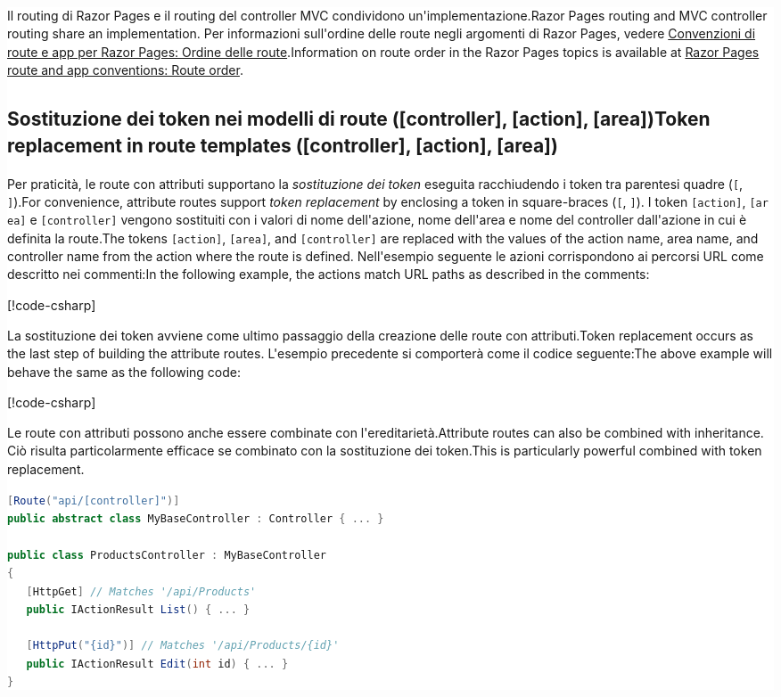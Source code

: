 <span data-ttu-id="88f08-249">Il routing di Razor Pages e il routing del controller MVC condividono un'implementazione.</span><span class="sxs-lookup"><span data-stu-id="88f08-249">Razor Pages routing and MVC controller routing share an implementation.</span></span> <span data-ttu-id="88f08-250">Per informazioni sull'ordine delle route negli argomenti di Razor Pages, vedere [Convenzioni di route e app per Razor Pages: Ordine delle route](xref:razor-pages/razor-pages-conventions#route-order).</span><span class="sxs-lookup"><span data-stu-id="88f08-250">Information on route order in the Razor Pages topics is available at [Razor Pages route and app conventions: Route order](xref:razor-pages/razor-pages-conventions#route-order).</span></span>

<a name="routing-token-replacement-templates-ref-label"></a>

## <a name="token-replacement-in-route-templates-controller-action-area"></a><span data-ttu-id="88f08-251">Sostituzione dei token nei modelli di route ([controller], [action], [area])</span><span class="sxs-lookup"><span data-stu-id="88f08-251">Token replacement in route templates ([controller], [action], [area])</span></span>

<span data-ttu-id="88f08-252">Per praticità, le route con attributi supportano la *sostituzione dei token* eseguita racchiudendo i token tra parentesi quadre (`[`, `]`).</span><span class="sxs-lookup"><span data-stu-id="88f08-252">For convenience, attribute routes support *token replacement* by enclosing a token in square-braces (`[`, `]`).</span></span> <span data-ttu-id="88f08-253">I token `[action]`, `[area]` e `[controller]` vengono sostituiti con i valori di nome dell'azione, nome dell'area e nome del controller dall'azione in cui è definita la route.</span><span class="sxs-lookup"><span data-stu-id="88f08-253">The tokens `[action]`, `[area]`, and `[controller]` are replaced with the values of the action name, area name, and controller name from the action where the route is defined.</span></span> <span data-ttu-id="88f08-254">Nell'esempio seguente le azioni corrispondono ai percorsi URL come descritto nei commenti:</span><span class="sxs-lookup"><span data-stu-id="88f08-254">In the following example, the actions match URL paths as described in the comments:</span></span>

[!code-csharp[](routing/sample/main/Controllers/ProductsController.cs?range=7-11,13-17,20-22)]

<span data-ttu-id="88f08-255">La sostituzione dei token avviene come ultimo passaggio della creazione delle route con attributi.</span><span class="sxs-lookup"><span data-stu-id="88f08-255">Token replacement occurs as the last step of building the attribute routes.</span></span> <span data-ttu-id="88f08-256">L'esempio precedente si comporterà come il codice seguente:</span><span class="sxs-lookup"><span data-stu-id="88f08-256">The above example will behave the same as the following code:</span></span>

[!code-csharp[](routing/sample/main/Controllers/ProductsController2.cs?range=7-11,13-17,20-22)]

<span data-ttu-id="88f08-257">Le route con attributi possono anche essere combinate con l'ereditarietà.</span><span class="sxs-lookup"><span data-stu-id="88f08-257">Attribute routes can also be combined with inheritance.</span></span> <span data-ttu-id="88f08-258">Ciò risulta particolarmente efficace se combinato con la sostituzione dei token.</span><span class="sxs-lookup"><span data-stu-id="88f08-258">This is particularly powerful combined with token replacement.</span></span>

```csharp
[Route("api/[controller]")]
public abstract class MyBaseController : Controller { ... }

public class ProductsController : MyBaseController
{
   [HttpGet] // Matches '/api/Products'
   public IActionResult List() { ... }

   [HttpPut("{id}")] // Matches '/api/Products/{id}'
   public IActionResult Edit(int id) { ... }
}
```
